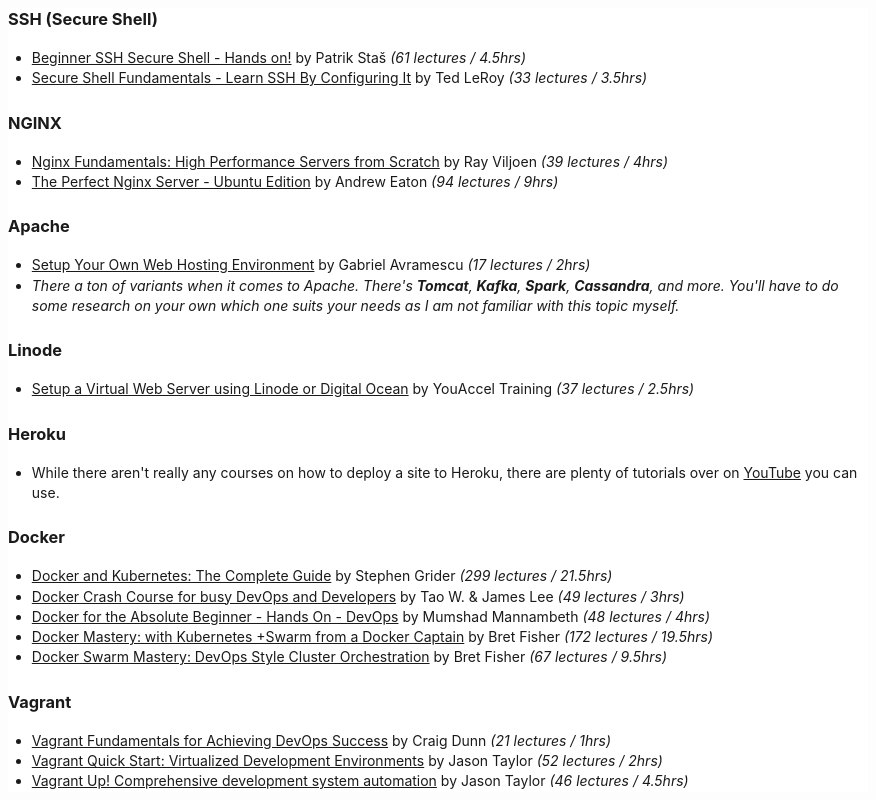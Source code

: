 ### SSH (Secure Shell)

- [Beginner SSH Secure Shell - Hands on!](https://www.udemy.com/course/sshcourse/) by Patrik Staš _(61 lectures / 4.5hrs)_
- [Secure Shell Fundamentals - Learn SSH By Configuring It](https://www.udemy.com/course/secure-shell-fundamentals-learn-ssh-by-configuring-it/) by Ted LeRoy _(33 lectures / 3.5hrs)_

### NGINX

- [Nginx Fundamentals: High Performance Servers from Scratch](https://www.udemy.com/course/nginx-fundamentals/) by Ray Viljoen _(39 lectures / 4hrs)_
- [The Perfect Nginx Server - Ubuntu Edition](https://www.udemy.com/course/the-perfect-nginx-server-ubuntu-edition/) by Andrew Eaton _(94 lectures / 9hrs)_

### Apache

- [Setup Your Own Web Hosting Environment](https://www.udemy.com/course/setup-your-own-web-hosting-environment/) by Gabriel Avramescu _(17 lectures / 2hrs)_
- _There a ton of variants when it comes to Apache. There's **Tomcat**, **Kafka**, **Spark**, **Cassandra**, and more. You'll have to do some research on your own which one suits your needs as I am not familiar with this topic myself._

### Linode

- [Setup a Virtual Web Server using Linode or Digital Ocean](https://www.udemy.com/course/setup-a-virtual-web-server-using-linode-or-digital-ocean/) by YouAccel Training _(37 lectures / 2.5hrs)_

### Heroku

- While there aren't really any courses on how to deploy a site to Heroku, there are plenty of tutorials over on [YouTube](https://www.youtube.com/results?search_query=deploy+to+heroku) you can use.

### Docker

- [Docker and Kubernetes: The Complete Guide](https://www.udemy.com/course/docker-and-kubernetes-the-complete-guide/) by Stephen Grider _(299 lectures / 21.5hrs)_
- [Docker Crash Course for busy DevOps and Developers](https://www.udemy.com/course/docker-tutorial-for-devops-run-docker-containers/) by Tao W. & James Lee _(49 lectures / 3hrs)_
- [Docker for the Absolute Beginner - Hands On - DevOps](https://www.udemy.com/course/learn-docker/) by Mumshad Mannambeth _(48 lectures / 4hrs)_
- [Docker Mastery: with Kubernetes +Swarm from a Docker Captain](https://www.udemy.com/course/docker-mastery/) by Bret Fisher _(172 lectures / 19.5hrs)_
- [Docker Swarm Mastery: DevOps Style Cluster Orchestration](https://www.udemy.com/course/docker-swarm-mastery/) by Bret Fisher _(67 lectures / 9.5hrs)_

### Vagrant

- [Vagrant Fundamentals for Achieving DevOps Success](https://www.udemy.com/course/vagrant-fundamentals/) by Craig Dunn _(21 lectures / 1hrs)_
- [Vagrant Quick Start: Virtualized Development Environments](https://www.udemy.com/course/vagrant-quick-start/) by Jason Taylor _(52 lectures / 2hrs)_
- [Vagrant Up! Comprehensive development system automation](https://www.udemy.com/course/vagrant-up/) by Jason Taylor _(46 lectures / 4.5hrs)_
